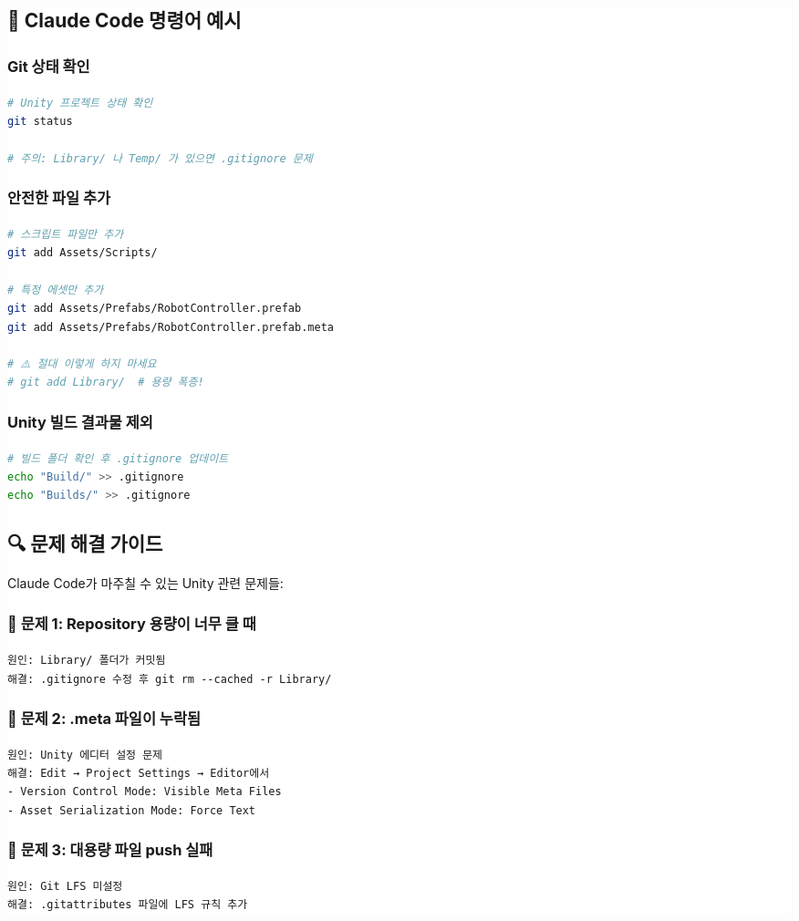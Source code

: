 ## 🤖 Claude Code 명령어 예시

### Git 상태 확인
```bash
# Unity 프로젝트 상태 확인
git status

# 주의: Library/ 나 Temp/ 가 있으면 .gitignore 문제
```

### 안전한 파일 추가
```bash
# 스크립트 파일만 추가
git add Assets/Scripts/

# 특정 에셋만 추가  
git add Assets/Prefabs/RobotController.prefab
git add Assets/Prefabs/RobotController.prefab.meta

# ⚠️ 절대 이렇게 하지 마세요
# git add Library/  # 용량 폭증!
```

### Unity 빌드 결과물 제외
```bash
# 빌드 폴더 확인 후 .gitignore 업데이트
echo "Build/" >> .gitignore
echo "Builds/" >> .gitignore
```

## 🔍 문제 해결 가이드

Claude Code가 마주칠 수 있는 Unity 관련 문제들:

### 🚨 **문제 1: Repository 용량이 너무 클 때**
```
원인: Library/ 폴더가 커밋됨
해결: .gitignore 수정 후 git rm --cached -r Library/
```

### 🚨 **문제 2: .meta 파일이 누락됨**
```
원인: Unity 에디터 설정 문제
해결: Edit → Project Settings → Editor에서
- Version Control Mode: Visible Meta Files
- Asset Serialization Mode: Force Text
```

### 🚨 **문제 3: 대용량 파일 push 실패**
```
원인: Git LFS 미설정
해결: .gitattributes 파일에 LFS 규칙 추가
```
